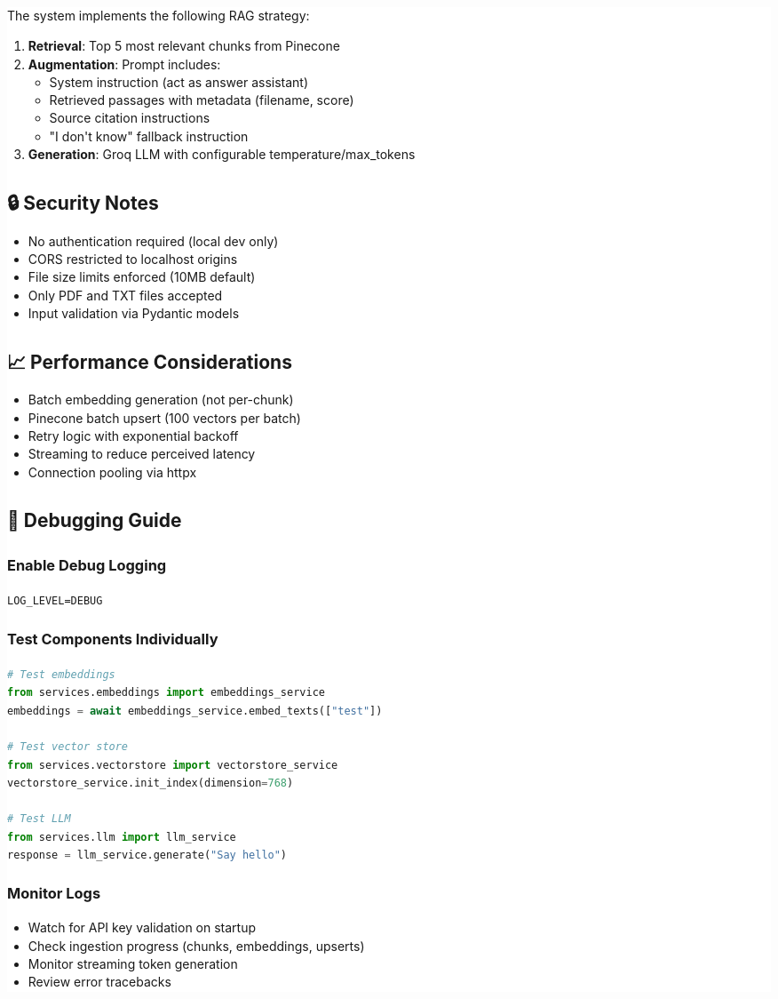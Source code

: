 The system implements the following RAG strategy:

1. **Retrieval**: Top 5 most relevant chunks from Pinecone
2. **Augmentation**: Prompt includes:
   - System instruction (act as answer assistant)
   - Retrieved passages with metadata (filename, score)
   - Source citation instructions
   - "I don't know" fallback instruction
3. **Generation**: Groq LLM with configurable temperature/max_tokens

## 🔒 Security Notes

- No authentication required (local dev only)
- CORS restricted to localhost origins
- File size limits enforced (10MB default)
- Only PDF and TXT files accepted
- Input validation via Pydantic models

## 📈 Performance Considerations

- Batch embedding generation (not per-chunk)
- Pinecone batch upsert (100 vectors per batch)
- Retry logic with exponential backoff
- Streaming to reduce perceived latency
- Connection pooling via httpx

## 🐛 Debugging Guide

### Enable Debug Logging
```env
LOG_LEVEL=DEBUG
```

### Test Components Individually
```python
# Test embeddings
from services.embeddings import embeddings_service
embeddings = await embeddings_service.embed_texts(["test"])

# Test vector store
from services.vectorstore import vectorstore_service
vectorstore_service.init_index(dimension=768)

# Test LLM
from services.llm import llm_service
response = llm_service.generate("Say hello")
```

### Monitor Logs
- Watch for API key validation on startup
- Check ingestion progress (chunks, embeddings, upserts)
- Monitor streaming token generation
- Review error tracebacks
